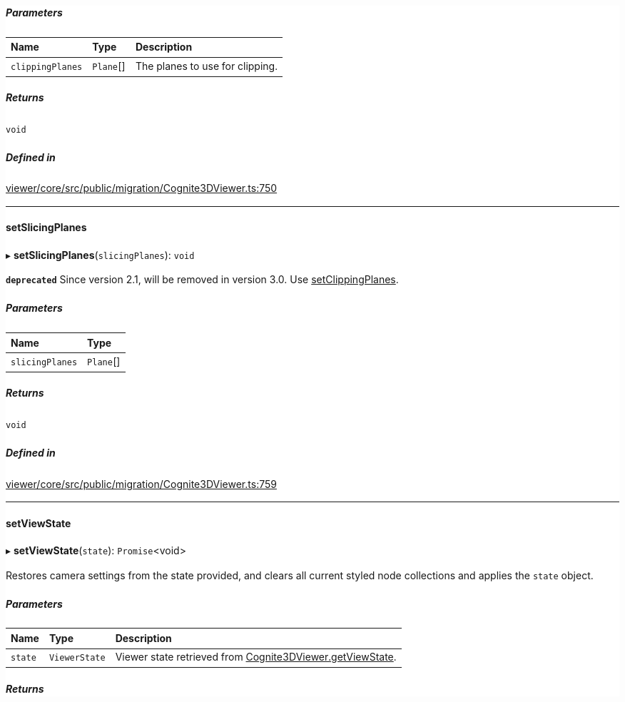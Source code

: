 ##### Parameters

| Name | Type | Description |
| :------ | :------ | :------ |
| `clippingPlanes` | `Plane`[] | The planes to use for clipping. |

##### Returns

`void`

##### Defined in

[viewer/core/src/public/migration/Cognite3DViewer.ts:750](https://github.com/cognitedata/reveal/blob/54196b33/viewer/core/src/public/migration/Cognite3DViewer.ts#L750)

___

#### setSlicingPlanes

▸ **setSlicingPlanes**(`slicingPlanes`): `void`

**`deprecated`** Since version 2.1, will be removed in version 3.0. Use [setClippingPlanes](#setclippingplanes).

##### Parameters

| Name | Type |
| :------ | :------ |
| `slicingPlanes` | `Plane`[] |

##### Returns

`void`

##### Defined in

[viewer/core/src/public/migration/Cognite3DViewer.ts:759](https://github.com/cognitedata/reveal/blob/54196b33/viewer/core/src/public/migration/Cognite3DViewer.ts#L759)

___

#### setViewState

▸ **setViewState**(`state`): `Promise`<void\>

Restores camera settings from the state provided, and clears all current styled
node collections and applies the `state` object.

##### Parameters

| Name | Type | Description |
| :------ | :------ | :------ |
| `state` | `ViewerState` | Viewer state retrieved from [Cognite3DViewer.getViewState](#getviewstate). |

##### Returns
